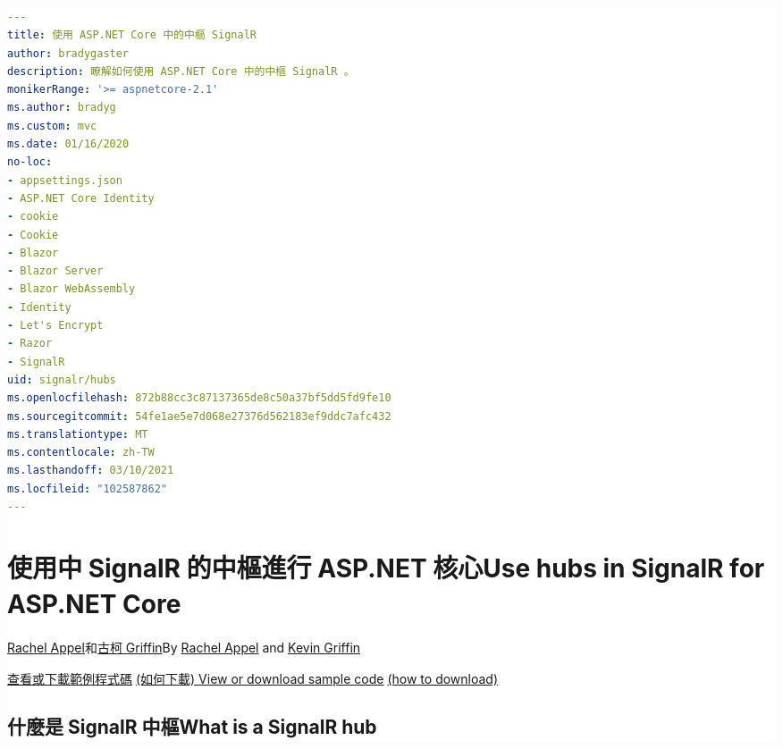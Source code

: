 ```yaml
---
title: 使用 ASP.NET Core 中的中樞 SignalR
author: bradygaster
description: 瞭解如何使用 ASP.NET Core 中的中樞 SignalR 。
monikerRange: '>= aspnetcore-2.1'
ms.author: bradyg
ms.custom: mvc
ms.date: 01/16/2020
no-loc:
- appsettings.json
- ASP.NET Core Identity
- cookie
- Cookie
- Blazor
- Blazor Server
- Blazor WebAssembly
- Identity
- Let's Encrypt
- Razor
- SignalR
uid: signalr/hubs
ms.openlocfilehash: 872b88cc3c87137365de8c50a37bf5dd5fd9fe10
ms.sourcegitcommit: 54fe1ae5e7d068e27376d562183ef9ddc7afc432
ms.translationtype: MT
ms.contentlocale: zh-TW
ms.lasthandoff: 03/10/2021
ms.locfileid: "102587862"
---
```

# <a name="use-hubs-in-signalr-for-aspnet-core"></a><span data-ttu-id="66d3c-103">使用中 SignalR 的中樞進行 ASP.NET 核心</span><span class="sxs-lookup"><span data-stu-id="66d3c-103">Use hubs in SignalR for ASP.NET Core</span></span>

<span data-ttu-id="66d3c-104">[Rachel Appel](https://twitter.com/rachelappel)和[古柯 Griffin](https://twitter.com/1kevgriff)</span><span class="sxs-lookup"><span data-stu-id="66d3c-104">By [Rachel Appel](https://twitter.com/rachelappel) and [Kevin Griffin](https://twitter.com/1kevgriff)</span></span>

<span data-ttu-id="66d3c-105">[查看或下載範例程式碼](https://github.com/dotnet/AspNetCore.Docs/tree/main/aspnetcore/signalr/hubs/sample/ ) [ (如何下載) ](xref:index#how-to-download-a-sample)</span><span class="sxs-lookup"><span data-stu-id="66d3c-105">[View or download sample code](https://github.com/dotnet/AspNetCore.Docs/tree/main/aspnetcore/signalr/hubs/sample/ ) [(how to download)](xref:index#how-to-download-a-sample)</span></span>

## <a name="what-is-a-signalr-hub"></a><span data-ttu-id="66d3c-106">什麼是 SignalR 中樞</span><span class="sxs-lookup"><span data-stu-id="66d3c-106">What is a SignalR hub</span></span>
